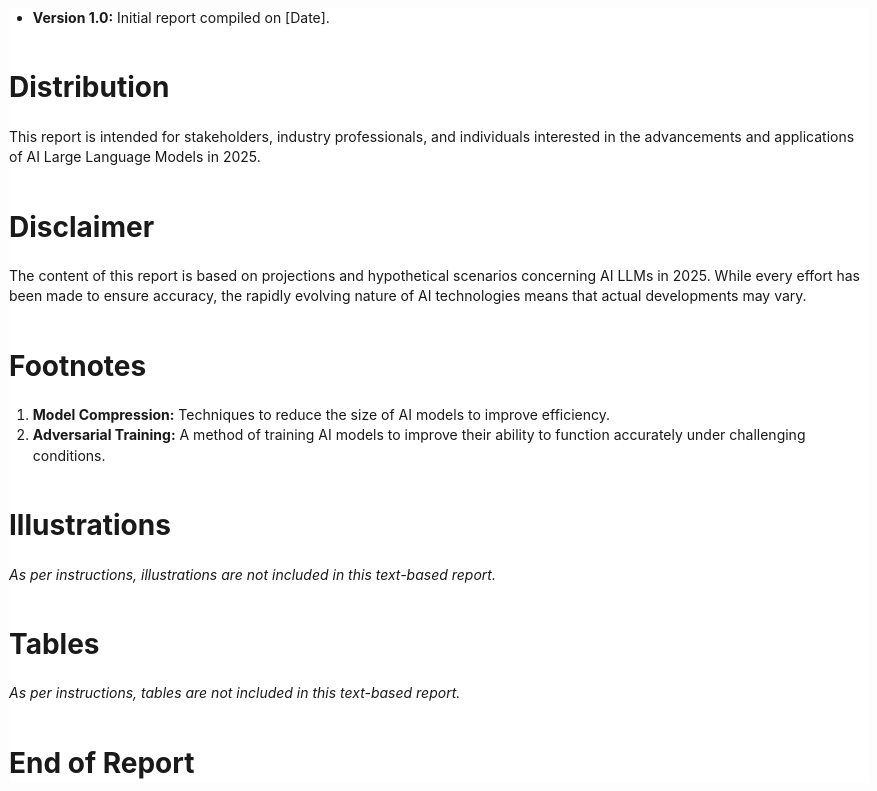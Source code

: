 - **Version 1.0:** Initial report compiled on [Date].

# Distribution

This report is intended for stakeholders, industry professionals, and individuals interested in the advancements and applications of AI Large Language Models in 2025.

# Disclaimer

The content of this report is based on projections and hypothetical scenarios concerning AI LLMs in 2025. While every effort has been made to ensure accuracy, the rapidly evolving nature of AI technologies means that actual developments may vary.

# Footnotes

1. **Model Compression:** Techniques to reduce the size of AI models to improve efficiency.
2. **Adversarial Training:** A method of training AI models to improve their ability to function accurately under challenging conditions.

# Illustrations

*As per instructions, illustrations are not included in this text-based report.*

# Tables

*As per instructions, tables are not included in this text-based report.*

# End of Report